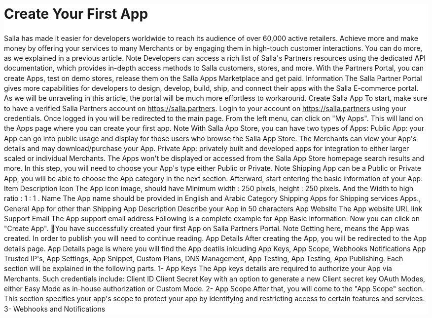 
# Create Your First App

Salla has made it easier for developers worldwide to reach its audience of over 60,000 active retailers. Achieve more and make money by offering your services to many Merchants or by engaging them in high-touch customer interactions. You can do more, as we explained in a previous article.
Note
Developers can access a rich list of Salla's Partners resources using the dedicated API documentation, which provides in-depth access methods to Salla customers, stores, and more.
With the Partners Portal, you can create Apps, test on demo stores, release them on the Salla Apps Marketplace and get paid.
Information
The Salla Partner Portal gives more capabilities for developers to design, develop, build, ship, and connect their apps with the Salla E-commerce portal.
As we will be unraveling in this article, the portal will be much more effortless to workaround.
Create Salla App
To start, make sure to have a verified Salla Partners account on https://salla.partners.
Login to your account on https://salla.partners using your credentials. Once logged in you will be redirected to the main page.
From the left menu, can click on "My Apps". This will land on the Apps page where you can create your first app.
Note
With Salla App Store, you can have two types of Apps:
Public App: your App can go into public usage and display for those users who browse the Salla App Store. The Merchants can view your App's details and may download/purchase your App.
Private App: privately built and developed apps for integration to either larger scaled or individual Merchants. The Apps won't be displayed or accessed from the Salla App Store homepage search results and more.
In this step, you will need to choose your App's type either Public or Private.
Note
Shipping App can be a Public or Private App, you will be able to choose the App category in the next section.
Afterward, start entering the basic information of your App:
Item	Description
Icon	The App icon image, should have Minimum width : 250 pixels, height : 250 pixels. And the Width to high ratio : 1 : 1 .
Name	The App name should be provided in English and Arabic
Category	Shipping Apps for Shipping services Apps., General App for other than Shipping App
Description	Describe your App in 50 characters
App Website	The App website URL link
Support Email	The App support email address
Following is a complete example for App Basic information:
Now you can click on "Create App".
🥳You have successfully created your first App on Salla Partners Portal.
Note
Getting here, means the App was created. In order to publish you will need to continue reading.
App Details
After creating the App, you will be redirected to the App details page. App Details page is where you will find the App deatils inlcuding App Keys, App Scope, Webhooks Notifications App Trusted IP's, App Settings, App Snippet, Custom Plans, DNS Management, App Testing, App Testing, App Publishing. Each section will be explained in the following parts.
1- App Keys
The App keys details are required to authorize your App via Merchants. Such credentials include:
Client ID
Client Secret Key with an option to generate a new Client secret key
OAuth Modes, either Easy Mode as in-house authorization or Custom Mode.
2- App Scope
After that, you will come to the "App Scope" section. This section specifies your app's scope to protect your app by identifying and restricting access to certain features and services.
3- Webhooks and Notifications